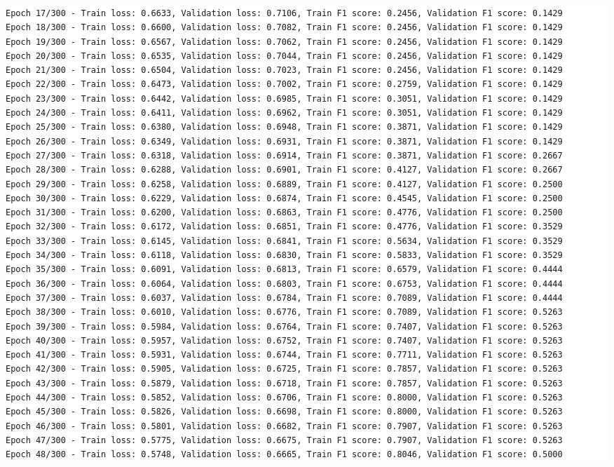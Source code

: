     Epoch 17/300 - Train loss: 0.6633, Validation loss: 0.7106, Train F1 score: 0.2456, Validation F1 score: 0.1429
    Epoch 18/300 - Train loss: 0.6600, Validation loss: 0.7082, Train F1 score: 0.2456, Validation F1 score: 0.1429
    Epoch 19/300 - Train loss: 0.6567, Validation loss: 0.7062, Train F1 score: 0.2456, Validation F1 score: 0.1429
    Epoch 20/300 - Train loss: 0.6535, Validation loss: 0.7044, Train F1 score: 0.2456, Validation F1 score: 0.1429
    Epoch 21/300 - Train loss: 0.6504, Validation loss: 0.7023, Train F1 score: 0.2456, Validation F1 score: 0.1429
    Epoch 22/300 - Train loss: 0.6473, Validation loss: 0.7002, Train F1 score: 0.2759, Validation F1 score: 0.1429
    Epoch 23/300 - Train loss: 0.6442, Validation loss: 0.6985, Train F1 score: 0.3051, Validation F1 score: 0.1429
    Epoch 24/300 - Train loss: 0.6411, Validation loss: 0.6962, Train F1 score: 0.3051, Validation F1 score: 0.1429
    Epoch 25/300 - Train loss: 0.6380, Validation loss: 0.6948, Train F1 score: 0.3871, Validation F1 score: 0.1429
    Epoch 26/300 - Train loss: 0.6349, Validation loss: 0.6931, Train F1 score: 0.3871, Validation F1 score: 0.1429
    Epoch 27/300 - Train loss: 0.6318, Validation loss: 0.6914, Train F1 score: 0.3871, Validation F1 score: 0.2667
    Epoch 28/300 - Train loss: 0.6288, Validation loss: 0.6901, Train F1 score: 0.4127, Validation F1 score: 0.2667
    Epoch 29/300 - Train loss: 0.6258, Validation loss: 0.6889, Train F1 score: 0.4127, Validation F1 score: 0.2500
    Epoch 30/300 - Train loss: 0.6229, Validation loss: 0.6874, Train F1 score: 0.4545, Validation F1 score: 0.2500
    Epoch 31/300 - Train loss: 0.6200, Validation loss: 0.6863, Train F1 score: 0.4776, Validation F1 score: 0.2500
    Epoch 32/300 - Train loss: 0.6172, Validation loss: 0.6851, Train F1 score: 0.4776, Validation F1 score: 0.3529
    Epoch 33/300 - Train loss: 0.6145, Validation loss: 0.6841, Train F1 score: 0.5634, Validation F1 score: 0.3529
    Epoch 34/300 - Train loss: 0.6118, Validation loss: 0.6830, Train F1 score: 0.5833, Validation F1 score: 0.3529
    Epoch 35/300 - Train loss: 0.6091, Validation loss: 0.6813, Train F1 score: 0.6579, Validation F1 score: 0.4444
    Epoch 36/300 - Train loss: 0.6064, Validation loss: 0.6803, Train F1 score: 0.6753, Validation F1 score: 0.4444
    Epoch 37/300 - Train loss: 0.6037, Validation loss: 0.6784, Train F1 score: 0.7089, Validation F1 score: 0.4444
    Epoch 38/300 - Train loss: 0.6010, Validation loss: 0.6776, Train F1 score: 0.7089, Validation F1 score: 0.5263
    Epoch 39/300 - Train loss: 0.5984, Validation loss: 0.6764, Train F1 score: 0.7407, Validation F1 score: 0.5263
    Epoch 40/300 - Train loss: 0.5957, Validation loss: 0.6752, Train F1 score: 0.7407, Validation F1 score: 0.5263
    Epoch 41/300 - Train loss: 0.5931, Validation loss: 0.6744, Train F1 score: 0.7711, Validation F1 score: 0.5263
    Epoch 42/300 - Train loss: 0.5905, Validation loss: 0.6725, Train F1 score: 0.7857, Validation F1 score: 0.5263
    Epoch 43/300 - Train loss: 0.5879, Validation loss: 0.6718, Train F1 score: 0.7857, Validation F1 score: 0.5263
    Epoch 44/300 - Train loss: 0.5852, Validation loss: 0.6706, Train F1 score: 0.8000, Validation F1 score: 0.5263
    Epoch 45/300 - Train loss: 0.5826, Validation loss: 0.6698, Train F1 score: 0.8000, Validation F1 score: 0.5263
    Epoch 46/300 - Train loss: 0.5801, Validation loss: 0.6682, Train F1 score: 0.7907, Validation F1 score: 0.5263
    Epoch 47/300 - Train loss: 0.5775, Validation loss: 0.6675, Train F1 score: 0.7907, Validation F1 score: 0.5263
    Epoch 48/300 - Train loss: 0.5748, Validation loss: 0.6665, Train F1 score: 0.8046, Validation F1 score: 0.5000